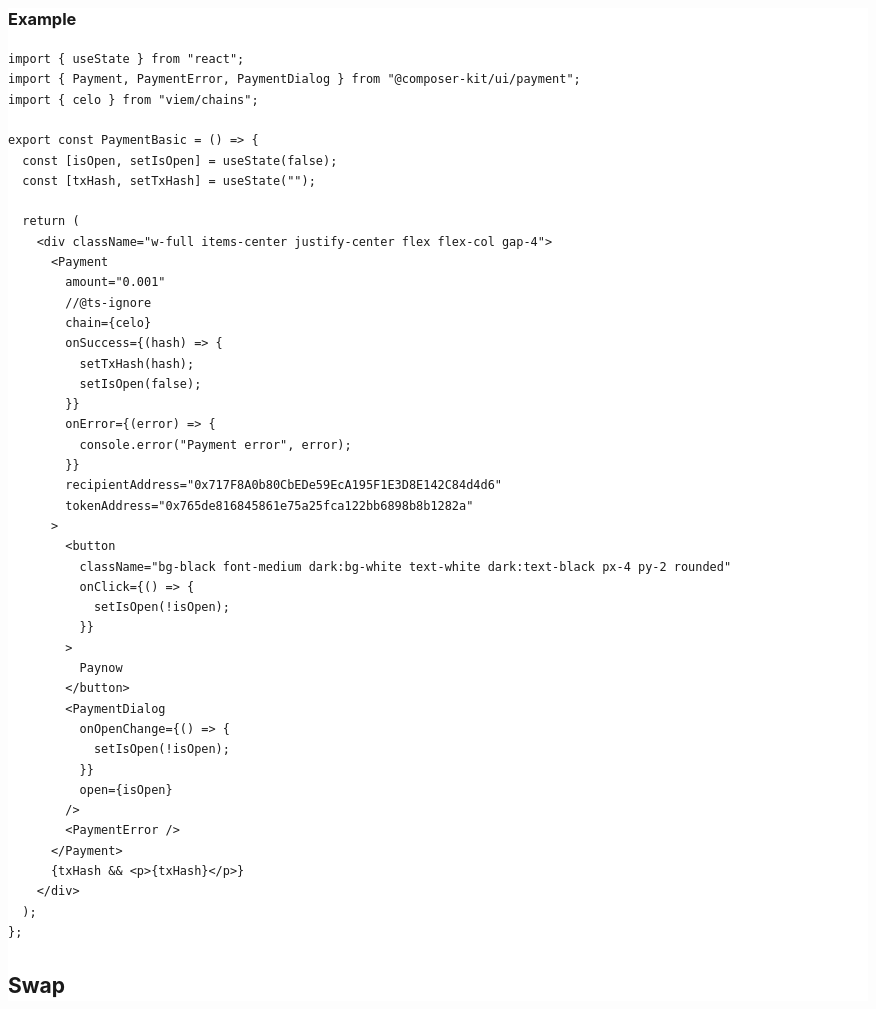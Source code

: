 
### Example

```tsx
import { useState } from "react";
import { Payment, PaymentError, PaymentDialog } from "@composer-kit/ui/payment";
import { celo } from "viem/chains";

export const PaymentBasic = () => {
  const [isOpen, setIsOpen] = useState(false);
  const [txHash, setTxHash] = useState("");

  return (
    <div className="w-full items-center justify-center flex flex-col gap-4">
      <Payment
        amount="0.001"
        //@ts-ignore
        chain={celo}
        onSuccess={(hash) => {
          setTxHash(hash);
          setIsOpen(false);
        }}
        onError={(error) => {
          console.error("Payment error", error);
        }}
        recipientAddress="0x717F8A0b80CbEDe59EcA195F1E3D8E142C84d4d6"
        tokenAddress="0x765de816845861e75a25fca122bb6898b8b1282a"
      >
        <button
          className="bg-black font-medium dark:bg-white text-white dark:text-black px-4 py-2 rounded"
          onClick={() => {
            setIsOpen(!isOpen);
          }}
        >
          Paynow
        </button>
        <PaymentDialog
          onOpenChange={() => {
            setIsOpen(!isOpen);
          }}
          open={isOpen}
        />
        <PaymentError />
      </Payment>
      {txHash && <p>{txHash}</p>}
    </div>
  );
};
```

## Swap
